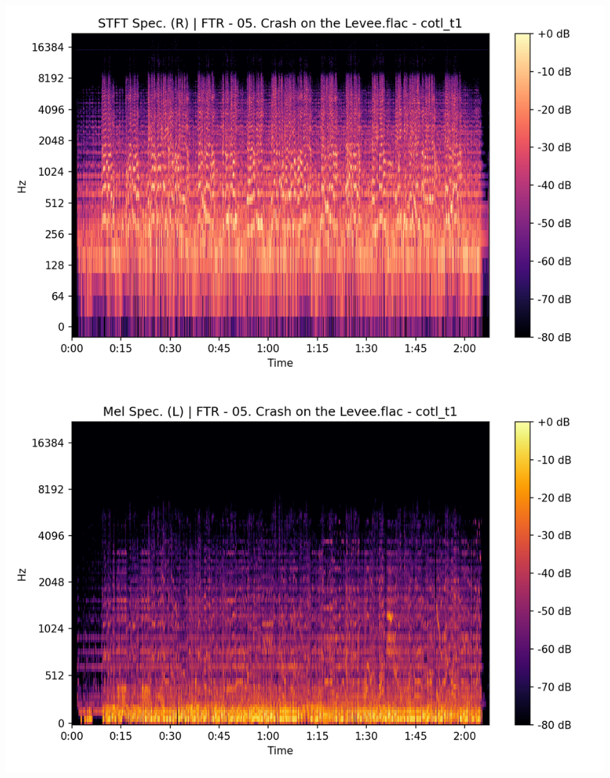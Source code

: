 ![STFT Spectrogram (Right)](cotl_t1-FTR_spectrogram_R.png)

![Mel Spectrogram (Left)](cotl_t1-FTR_melspec_L.png)
